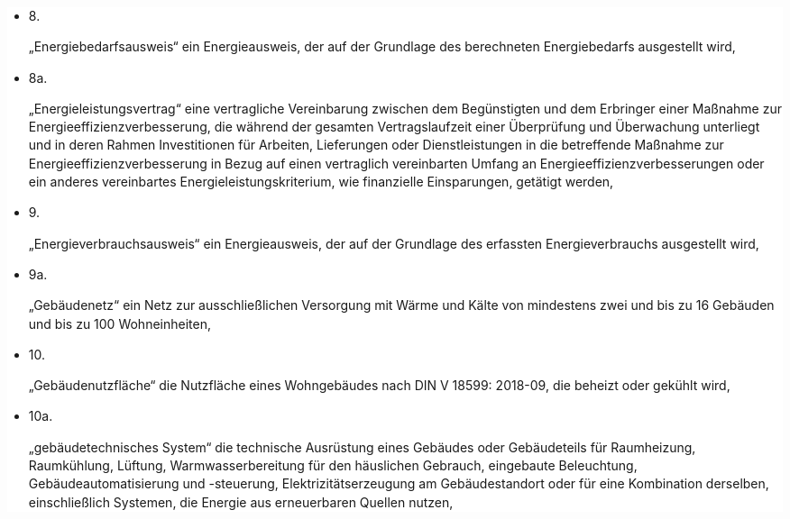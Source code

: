   - 8\.
    
    <div style="">
    
    „Energiebedarfsausweis“ ein Energieausweis, der auf der Grundlage
    des berechneten Energiebedarfs ausgestellt wird,
    
    </div>

  - 8a.
    
    <div style="">
    
    „Energieleistungsvertrag“ eine vertragliche Vereinbarung zwischen
    dem Begünstigten und dem Erbringer einer Maßnahme zur
    Energieeffizienzverbesserung, die während der gesamten
    Vertragslaufzeit einer Überprüfung und Überwachung unterliegt und in
    deren Rahmen Investitionen für Arbeiten, Lieferungen oder
    Dienstleistungen in die betreffende Maßnahme zur
    Energieeffizienzverbesserung in Bezug auf einen vertraglich
    vereinbarten Umfang an Energieeffizienzverbesserungen oder ein
    anderes vereinbartes Energieleistungskriterium, wie finanzielle
    Einsparungen, getätigt werden,
    
    </div>

  - 9\.
    
    <div style="">
    
    „Energieverbrauchsausweis“ ein Energieausweis, der auf der Grundlage
    des erfassten Energieverbrauchs ausgestellt wird,
    
    </div>

  - 9a.
    
    <div style="">
    
    „Gebäudenetz“ ein Netz zur ausschließlichen Versorgung mit Wärme und
    Kälte von mindestens zwei und bis zu 16 Gebäuden und bis zu 100
    Wohneinheiten,
    
    </div>

  - 10\.
    
    <div style="">
    
    „Gebäudenutzfläche“ die Nutzfläche eines Wohngebäudes nach DIN V
    18599: 2018-09, die beheizt oder gekühlt wird,
    
    </div>

  - 10a.
    
    <div style="">
    
    „gebäudetechnisches System“ die technische Ausrüstung eines Gebäudes
    oder Gebäudeteils für Raumheizung, Raumkühlung, Lüftung,
    Warmwasserbereitung für den häuslichen Gebrauch, eingebaute
    Beleuchtung, Gebäudeautomatisierung und -steuerung,
    Elektrizitätserzeugung am Gebäudestandort oder für eine Kombination
    derselben, einschließlich Systemen, die Energie aus erneuerbaren
    Quellen nutzen,
    